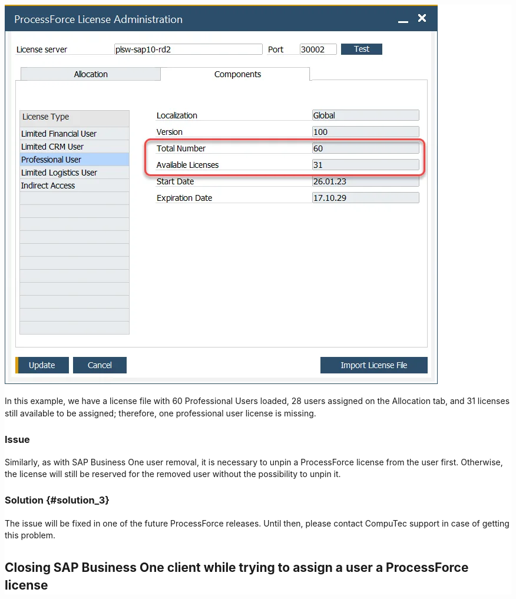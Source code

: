 ![Available Licenses](./media/licensing-issues/available-licenses.webp)

In this example, we have a license file with 60 Professional Users loaded, 28 users assigned on the Allocation tab, and 31 licenses still available to be assigned; therefore, one professional user license is missing.

### Issue

Similarly, as with SAP Business One user removal, it is necessary to unpin a ProcessForce license from the user first. Otherwise, the license will still be reserved for the removed user without the possibility to unpin it.

### Solution {#solution_3}

The issue will be fixed in one of the future ProcessForce releases. Until then, please contact CompuTec support in case of getting this problem.

## Closing SAP Business One client while trying to assign a user a ProcessForce license
